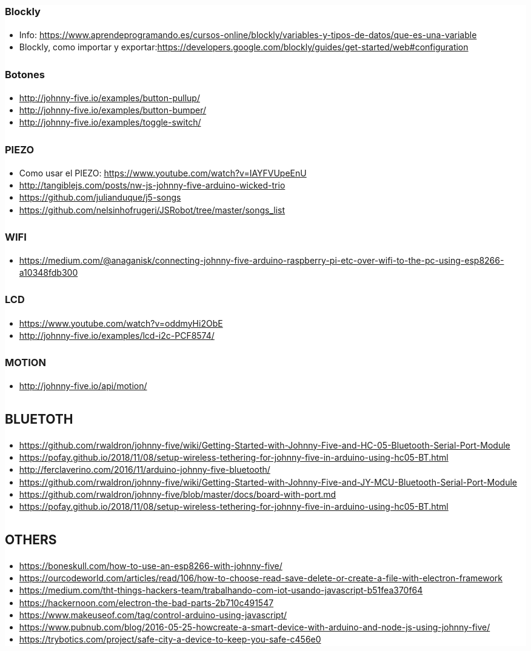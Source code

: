 ### Blockly

-   Info: https://www.aprendeprogramando.es/cursos-online/blockly/variables-y-tipos-de-datos/que-es-una-variable
-   Blockly, como importar y exportar:https://developers.google.com/blockly/guides/get-started/web#configuration

### Botones

-   http://johnny-five.io/examples/button-pullup/
-   http://johnny-five.io/examples/button-bumper/
-   http://johnny-five.io/examples/toggle-switch/

### PIEZO

-   Como usar el PIEZO: https://www.youtube.com/watch?v=IAYFVUpeEnU
-   http://tangiblejs.com/posts/nw-js-johnny-five-arduino-wicked-trio
-   https://github.com/julianduque/j5-songs
-   https://github.com/nelsinhofrugeri/JSRobot/tree/master/songs_list

### WIFI

-   https://medium.com/@anaganisk/connecting-johnny-five-arduino-raspberry-pi-etc-over-wifi-to-the-pc-using-esp8266-a10348fdb300

### LCD

-   https://www.youtube.com/watch?v=oddmyHi2ObE
-   http://johnny-five.io/examples/lcd-i2c-PCF8574/

### MOTION

-   http://johnny-five.io/api/motion/

## BLUETOTH

-   https://github.com/rwaldron/johnny-five/wiki/Getting-Started-with-Johnny-Five-and-HC-05-Bluetooth-Serial-Port-Module
-   https://pofay.github.io/2018/11/08/setup-wireless-tethering-for-johnny-five-in-arduino-using-hc05-BT.html
-   http://ferclaverino.com/2016/11/arduino-johnny-five-bluetooth/
-   https://github.com/rwaldron/johnny-five/wiki/Getting-Started-with-Johnny-Five-and-JY-MCU-Bluetooth-Serial-Port-Module
-   https://github.com/rwaldron/johnny-five/blob/master/docs/board-with-port.md
-   https://pofay.github.io/2018/11/08/setup-wireless-tethering-for-johnny-five-in-arduino-using-hc05-BT.html

## OTHERS

-   https://boneskull.com/how-to-use-an-esp8266-with-johnny-five/
-   https://ourcodeworld.com/articles/read/106/how-to-choose-read-save-delete-or-create-a-file-with-electron-framework
-   https://medium.com/tht-things-hackers-team/trabalhando-com-iot-usando-javascript-b51fea370f64
-   https://hackernoon.com/electron-the-bad-parts-2b710c491547
-   https://www.makeuseof.com/tag/control-arduino-using-javascript/
-   https://www.pubnub.com/blog/2016-05-25-howcreate-a-smart-device-with-arduino-and-node-js-using-johnny-five/
-   https://trybotics.com/project/safe-city-a-device-to-keep-you-safe-c456e0

